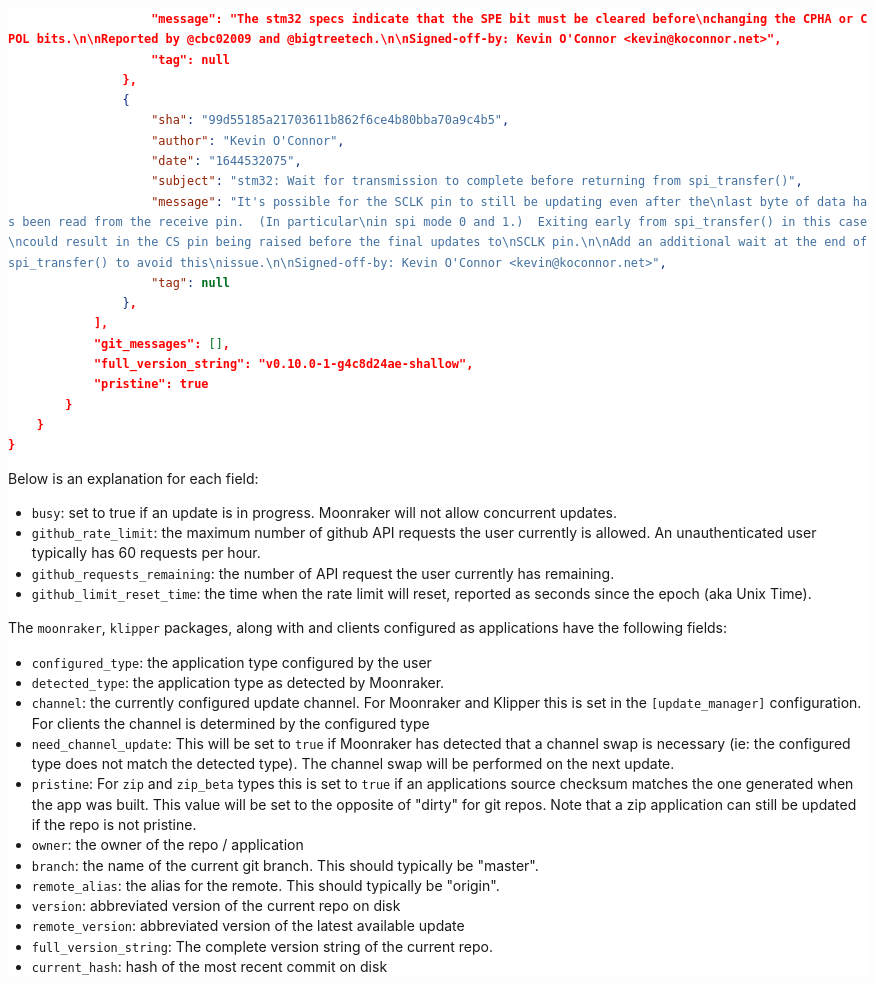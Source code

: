 ```json
                    "message": "The stm32 specs indicate that the SPE bit must be cleared before\nchanging the CPHA or CPOL bits.\n\nReported by @cbc02009 and @bigtreetech.\n\nSigned-off-by: Kevin O'Connor <kevin@koconnor.net>",
                    "tag": null
                },
                {
                    "sha": "99d55185a21703611b862f6ce4b80bba70a9c4b5",
                    "author": "Kevin O'Connor",
                    "date": "1644532075",
                    "subject": "stm32: Wait for transmission to complete before returning from spi_transfer()",
                    "message": "It's possible for the SCLK pin to still be updating even after the\nlast byte of data has been read from the receive pin.  (In particular\nin spi mode 0 and 1.)  Exiting early from spi_transfer() in this case\ncould result in the CS pin being raised before the final updates to\nSCLK pin.\n\nAdd an additional wait at the end of spi_transfer() to avoid this\nissue.\n\nSigned-off-by: Kevin O'Connor <kevin@koconnor.net>",
                    "tag": null
                },
            ],
            "git_messages": [],
            "full_version_string": "v0.10.0-1-g4c8d24ae-shallow",
            "pristine": true
        }
    }
}
```
Below is an explanation for each field:

- `busy`: set to true if an update is in progress.  Moonraker will not
  allow concurrent updates.
- `github_rate_limit`: the maximum number of github API requests
  the user currently is allowed.  An unauthenticated user typically has 60
  requests per hour.
- `github_requests_remaining`: the number of API request the user
  currently has remaining.
- `github_limit_reset_time`:  the time when the rate limit will reset,
  reported as seconds since the epoch (aka Unix Time).

The `moonraker`, `klipper` packages, along with and clients configured
as applications have the following fields:

- `configured_type`: the application type configured by the user
- `detected_type`:  the application type as detected by Moonraker.
- `channel`:  the currently configured update channel.  For Moonraker
  and Klipper this is set in the `[update_manager]` configuration.
  For clients the channel is determined by the configured type
- `need_channel_update`: This will be set to `true` if Moonraker has
  detected that a channel swap is necessary (ie: the configured type does
  not match the detected type). The channel swap will be performed on the
  next update.
- `pristine`: For `zip` and `zip_beta` types this is set to `true` if an
  applications source checksum matches the one generated  when the app was
  built.  This value will be set to the opposite of "dirty" for git repos.
  Note that a zip application can still be updated if the repo is not
  pristine.
- `owner`: the owner of the repo / application
- `branch`: the name of the current git branch.  This should typically
    be "master".
- `remote_alias`: the alias for the remote.  This should typically be
    "origin".
- `version`:  abbreviated version of the current repo on disk
- `remote_version`: abbreviated version of the latest available update
- `full_version_string`:  The complete version string of the current repo.
- `current_hash`: hash of the most recent commit on disk